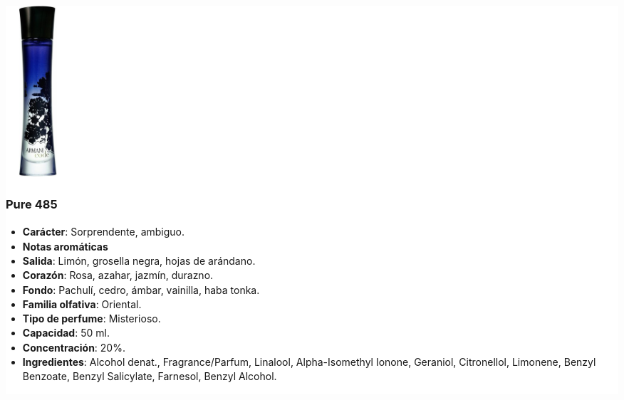 <img src="./img/o101.jpg" width="90" height="240">
</td>

</tr>
</tbody>
</table>

### Pure 485

- **Carácter**: Sorprendente, ambiguo.
- **Notas aromáticas** 
- **Salida**: Limón, grosella negra, hojas de arándano.
- **Corazón**: Rosa, azahar, jazmín, durazno.
- **Fondo**: Pachulí, cedro, ámbar, vainilla, haba tonka.
- **Familia olfativa**: Oriental.
- **Tipo de perfume**: Misterioso.
- **Capacidad**: 50 ml.
- **Concentración**: 20%.
- **Ingredientes**: Alcohol denat., Fragrance/Parfum, Linalool, Alpha-Isomethyl Ionone, Geraniol, Citronellol, Limonene, Benzyl Benzoate, Benzyl Salicylate, Farnesol, Benzyl Alcohol.


<table class="tablem" cellspacing="8" cellpadding="8">

<tbody>

<tr>
